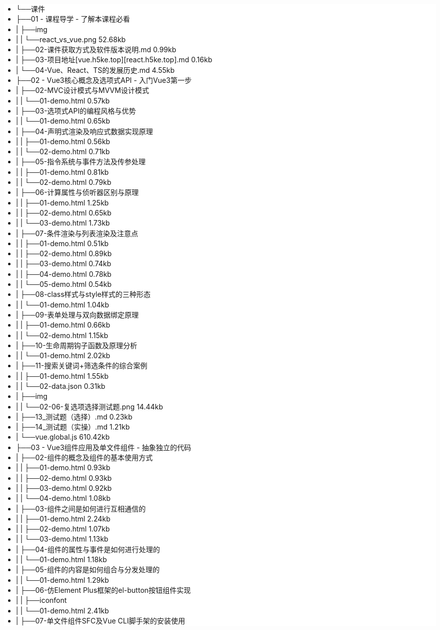 




- └──课件 
- ├──01 - 课程导学 - 了解本课程必看  
- |   ├──img  
- |   |   └──react_vs_vue.png  52.68kb
- |   ├──02-课件获取方式及软件版本说明.md  0.99kb
- |   ├──03-项目地址[vue.h5ke.top][react.h5ke.top].md  0.16kb
- |   └──04-Vue、React、TS的发展历史.md  4.55kb
- ├──02 - Vue3核心概念及选项式API - 入门Vue3第一步  
- |   ├──02-MVC设计模式与MVVM设计模式  
- |   |   └──01-demo.html  0.57kb
- |   ├──03-选项式API的编程风格与优势  
- |   |   └──01-demo.html  0.65kb
- |   ├──04-声明式渲染及响应式数据实现原理  
- |   |   ├──01-demo.html  0.56kb
- |   |   └──02-demo.html  0.71kb
- |   ├──05-指令系统与事件方法及传参处理  
- |   |   ├──01-demo.html  0.81kb
- |   |   └──02-demo.html  0.79kb
- |   ├──06-计算属性与侦听器区别与原理  
- |   |   ├──01-demo.html  1.25kb
- |   |   ├──02-demo.html  0.65kb
- |   |   └──03-demo.html  1.73kb
- |   ├──07-条件渲染与列表渲染及注意点  
- |   |   ├──01-demo.html  0.51kb
- |   |   ├──02-demo.html  0.89kb
- |   |   ├──03-demo.html  0.74kb
- |   |   ├──04-demo.html  0.78kb
- |   |   └──05-demo.html  0.54kb
- |   ├──08-class样式与style样式的三种形态  
- |   |   └──01-demo.html  1.04kb
- |   ├──09-表单处理与双向数据绑定原理  
- |   |   ├──01-demo.html  0.66kb
- |   |   └──02-demo.html  1.15kb
- |   ├──10-生命周期钩子函数及原理分析  
- |   |   └──01-demo.html  2.02kb
- |   ├──11-搜索关键词+筛选条件的综合案例  
- |   |   ├──01-demo.html  1.55kb
- |   |   └──02-data.json  0.31kb
- |   ├──img  
- |   |   └──02-06-复选项选择测试题.png  14.44kb
- |   ├──13_测试题（选择）.md  0.23kb
- |   ├──14_测试题（实操）.md  1.21kb
- |   └──vue.global.js  610.42kb
- ├──03 - Vue3组件应用及单文件组件 - 抽象独立的代码  
- |   ├──02-组件的概念及组件的基本使用方式  
- |   |   ├──01-demo.html  0.93kb
- |   |   ├──02-demo.html  0.93kb
- |   |   ├──03-demo.html  0.92kb
- |   |   └──04-demo.html  1.08kb
- |   ├──03-组件之间是如何进行互相通信的  
- |   |   ├──01-demo.html  2.24kb
- |   |   ├──02-demo.html  1.07kb
- |   |   └──03-demo.html  1.13kb
- |   ├──04-组件的属性与事件是如何进行处理的  
- |   |   └──01-demo.html  1.18kb
- |   ├──05-组件的内容是如何组合与分发处理的  
- |   |   └──01-demo.html  1.29kb
- |   ├──06-仿Element Plus框架的el-button按钮组件实现  
- |   |   ├──iconfont  
- |   |   └──01-demo.html  2.41kb
- |   ├──07-单文件组件SFC及Vue CLI脚手架的安装使用  